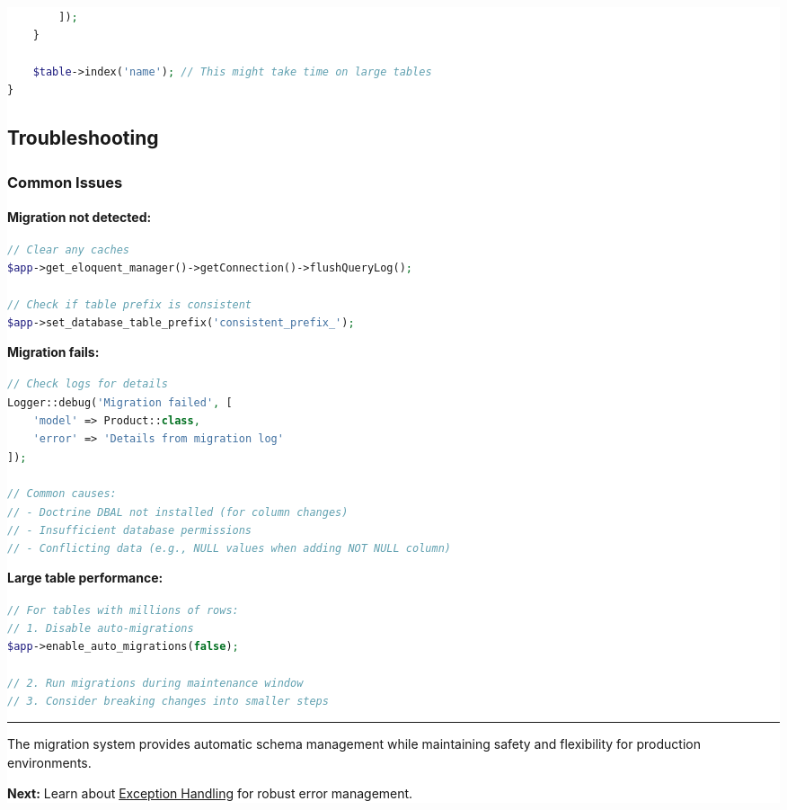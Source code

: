 ```php
        ]);
    }
    
    $table->index('name'); // This might take time on large tables
}
```

## Troubleshooting

### Common Issues

**Migration not detected:**
```php
// Clear any caches
$app->get_eloquent_manager()->getConnection()->flushQueryLog();

// Check if table prefix is consistent
$app->set_database_table_prefix('consistent_prefix_');
```

**Migration fails:**
```php
// Check logs for details
Logger::debug('Migration failed', [
    'model' => Product::class,
    'error' => 'Details from migration log'
]);

// Common causes:
// - Doctrine DBAL not installed (for column changes)
// - Insufficient database permissions
// - Conflicting data (e.g., NULL values when adding NOT NULL column)
```

**Large table performance:**
```php
// For tables with millions of rows:
// 1. Disable auto-migrations
$app->enable_auto_migrations(false);

// 2. Run migrations during maintenance window
// 3. Consider breaking changes into smaller steps
```

---

The migration system provides automatic schema management while maintaining safety and flexibility for production environments.

**Next:** Learn about [Exception Handling](09-exception-handling.md) for robust error management.